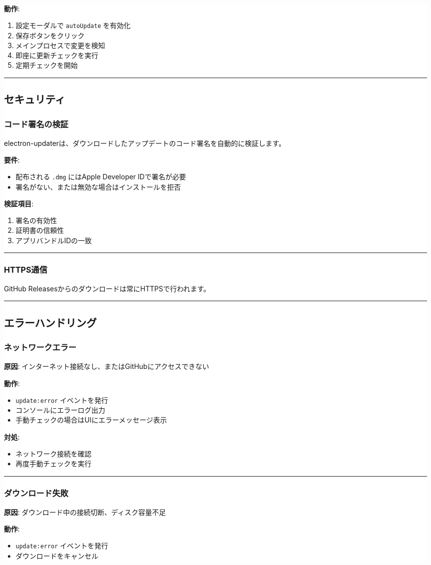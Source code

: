 **動作**:
1. 設定モーダルで `autoUpdate` を有効化
2. 保存ボタンをクリック
3. メインプロセスで変更を検知
4. 即座に更新チェックを実行
5. 定期チェックを開始

---

## セキュリティ

### コード署名の検証

electron-updaterは、ダウンロードしたアップデートのコード署名を自動的に検証します。

**要件**:
- 配布される `.dmg` にはApple Developer IDで署名が必要
- 署名がない、または無効な場合はインストールを拒否

**検証項目**:
1. 署名の有効性
2. 証明書の信頼性
3. アプリバンドルIDの一致

---

### HTTPS通信

GitHub Releasesからのダウンロードは常にHTTPSで行われます。

---

## エラーハンドリング

### ネットワークエラー

**原因**: インターネット接続なし、またはGitHubにアクセスできない

**動作**:
- `update:error` イベントを発行
- コンソールにエラーログ出力
- 手動チェックの場合はUIにエラーメッセージ表示

**対処**:
- ネットワーク接続を確認
- 再度手動チェックを実行

---

### ダウンロード失敗

**原因**: ダウンロード中の接続切断、ディスク容量不足

**動作**:
- `update:error` イベントを発行
- ダウンロードをキャンセル
